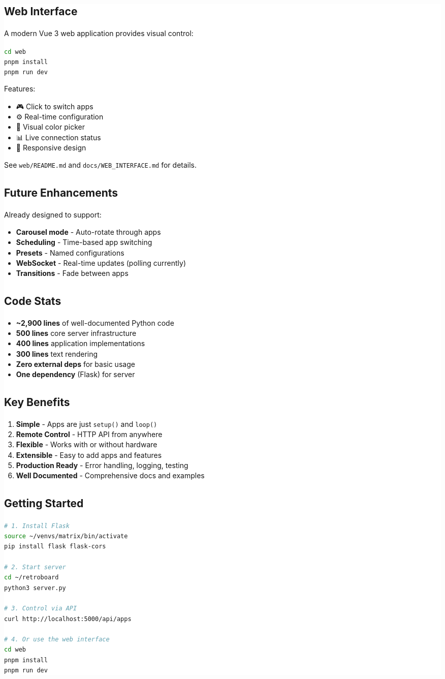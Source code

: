 ## Web Interface

A modern Vue 3 web application provides visual control:

```bash
cd web
pnpm install
pnpm run dev
```

Features:
- 🎮 Click to switch apps
- ⚙️ Real-time configuration
- 🎨 Visual color picker
- 📊 Live connection status
- 📱 Responsive design

See `web/README.md` and `docs/WEB_INTERFACE.md` for details.

## Future Enhancements

Already designed to support:
- **Carousel mode** - Auto-rotate through apps
- **Scheduling** - Time-based app switching
- **Presets** - Named configurations
- **WebSocket** - Real-time updates (polling currently)
- **Transitions** - Fade between apps

## Code Stats

- **~2,900 lines** of well-documented Python code
- **500 lines** core server infrastructure
- **400 lines** application implementations
- **300 lines** text rendering
- **Zero external deps** for basic usage
- **One dependency** (Flask) for server

## Key Benefits

1. **Simple** - Apps are just `setup()` and `loop()`
2. **Remote Control** - HTTP API from anywhere
3. **Flexible** - Works with or without hardware
4. **Extensible** - Easy to add apps and features
5. **Production Ready** - Error handling, logging, testing
6. **Well Documented** - Comprehensive docs and examples

## Getting Started

```bash
# 1. Install Flask
source ~/venvs/matrix/bin/activate
pip install flask flask-cors

# 2. Start server
cd ~/retroboard
python3 server.py

# 3. Control via API
curl http://localhost:5000/api/apps

# 4. Or use the web interface
cd web
pnpm install
pnpm run dev
```